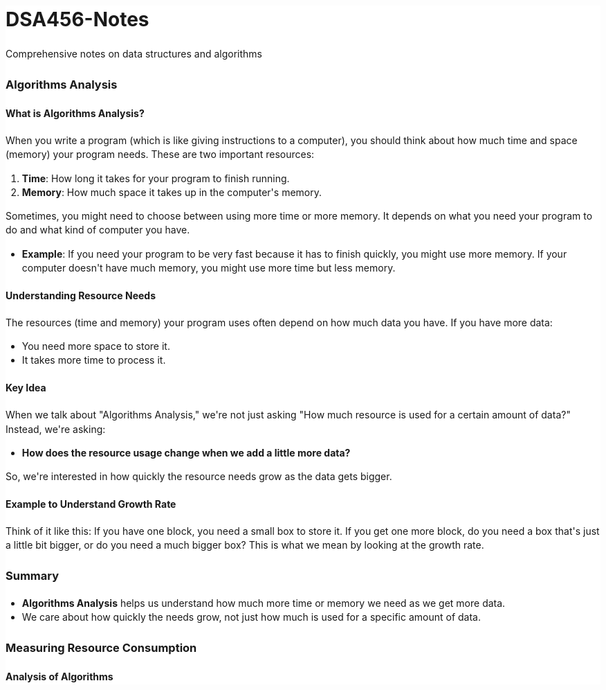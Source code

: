 # DSA456-Notes
Comprehensive notes on data structures and algorithms

### Algorithms Analysis

#### What is Algorithms Analysis?

When you write a program (which is like giving instructions to a computer), you should think about how much time and space (memory) your program needs. These are two important resources:

1. **Time**: How long it takes for your program to finish running.
2. **Memory**: How much space it takes up in the computer's memory.

Sometimes, you might need to choose between using more time or more memory. It depends on what you need your program to do and what kind of computer you have. 

- **Example**: If you need your program to be very fast because it has to finish quickly, you might use more memory. If your computer doesn't have much memory, you might use more time but less memory.

#### Understanding Resource Needs

The resources (time and memory) your program uses often depend on how much data you have. If you have more data:

- You need more space to store it.
- It takes more time to process it.

#### Key Idea

When we talk about "Algorithms Analysis," we're not just asking "How much resource is used for a certain amount of data?" Instead, we're asking:

- **How does the resource usage change when we add a little more data?**

So, we're interested in how quickly the resource needs grow as the data gets bigger.

#### Example to Understand Growth Rate

Think of it like this: If you have one block, you need a small box to store it. If you get one more block, do you need a box that's just a little bit bigger, or do you need a much bigger box? This is what we mean by looking at the growth rate.

### Summary

- **Algorithms Analysis** helps us understand how much more time or memory we need as we get more data.
- We care about how quickly the needs grow, not just how much is used for a specific amount of data.

### Measuring Resource Consumption

#### Analysis of Algorithms
